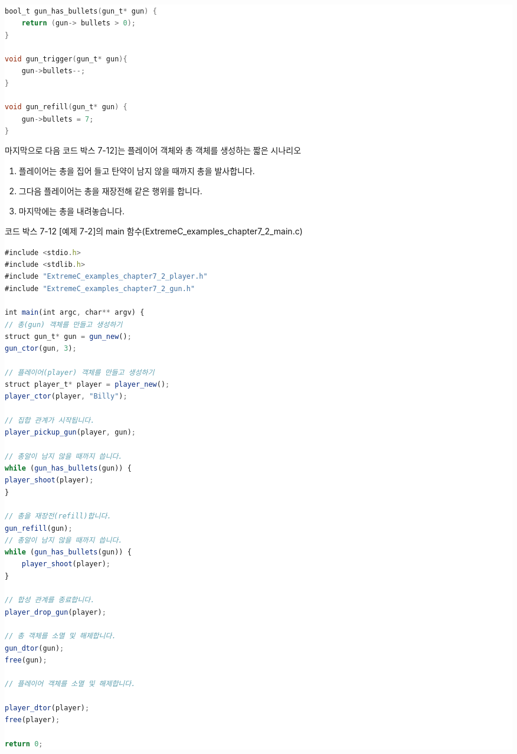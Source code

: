 ```c
bool_t gun_has_bullets(gun_t* gun) {
	return (gun-> bullets > 0);
}

void gun_trigger(gun_t* gun){
	gun->bullets--;
}

void gun_refill(gun_t* gun) {
	gun->bullets = 7;
}
```

마지막으로 다음 코드 박스 7-12]는 플레이어 객체와 총 객체를 생성하는 짧은 시나리오

1.  플레이어는 총을 집어 들고 탄약이 남지 않을 때까지 총을 발사합니다.

1.  그다음 플레이어는 총을 재장전해 같은 행위를 합니다.
1.  마지막에는 총을 내려놓습니다.

코드 박스 7-12 [예제 7-2]의 main 함수(ExtremeC_examples_chapter7_2_main.c)

```jsx
#include <stdio.h>
#include <stdlib.h>
#include "ExtremeC_examples_chapter7_2_player.h"
#include "ExtremeC_examples_chapter7_2_gun.h"

int main(int argc, char** argv) {
// 총(gun) 객체를 만들고 생성하기
struct gun_t* gun = gun_new();
gun_ctor(gun, 3);

// 플레이어(player) 객체를 만들고 생성하기
struct player_t* player = player_new();
player_ctor(player, "Billy");

// 집합 관계가 시작됩니다.
player_pickup_gun(player, gun);

// 총알이 남지 않을 때까지 씁니다.
while (gun_has_bullets(gun)) {
player_shoot(player);
}

// 총을 재장전(refill)합니다.
gun_refill(gun);
// 총알이 남지 않을 때까지 씁니다.
while (gun_has_bullets(gun)) {
	player_shoot(player);
}

// 합성 관계를 종료합니다.
player_drop_gun(player);

// 총 객체를 소멸 및 해제합니다.
gun_dtor(gun);
free(gun);

// 플레이어 객체를 소멸 및 해제합니다.

player_dtor(player);
free(player);

return 0;
```